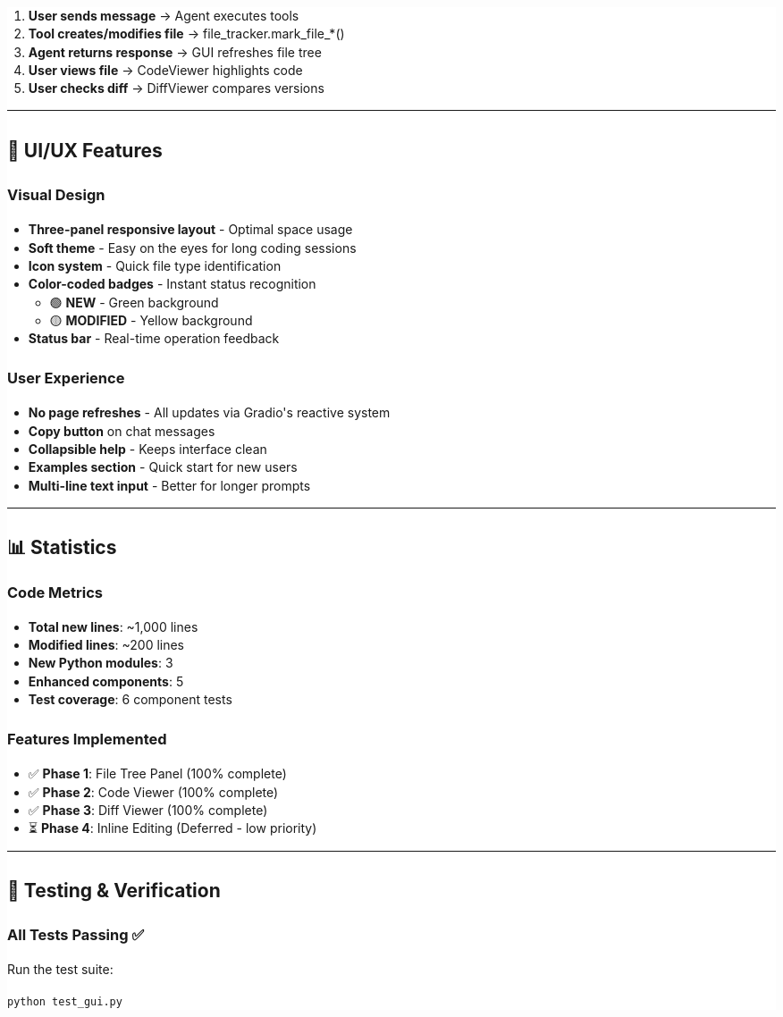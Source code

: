 1. **User sends message** → Agent executes tools
2. **Tool creates/modifies file** → file_tracker.mark_file_*()
3. **Agent returns response** → GUI refreshes file tree
4. **User views file** → CodeViewer highlights code
5. **User checks diff** → DiffViewer compares versions

---

## 🎨 UI/UX Features

### Visual Design
- **Three-panel responsive layout** - Optimal space usage
- **Soft theme** - Easy on the eyes for long coding sessions
- **Icon system** - Quick file type identification
- **Color-coded badges** - Instant status recognition
  - 🟢 **NEW** - Green background
  - 🟡 **MODIFIED** - Yellow background
- **Status bar** - Real-time operation feedback

### User Experience
- **No page refreshes** - All updates via Gradio's reactive system
- **Copy button** on chat messages
- **Collapsible help** - Keeps interface clean
- **Examples section** - Quick start for new users
- **Multi-line text input** - Better for longer prompts

---

## 📊 Statistics

### Code Metrics
- **Total new lines**: ~1,000 lines
- **Modified lines**: ~200 lines
- **New Python modules**: 3
- **Enhanced components**: 5
- **Test coverage**: 6 component tests

### Features Implemented
- ✅ **Phase 1**: File Tree Panel (100% complete)
- ✅ **Phase 2**: Code Viewer (100% complete)
- ✅ **Phase 3**: Diff Viewer (100% complete)
- ⏳ **Phase 4**: Inline Editing (Deferred - low priority)

---

## 🧪 Testing & Verification

### All Tests Passing ✅
Run the test suite:
```bash
python test_gui.py
```
